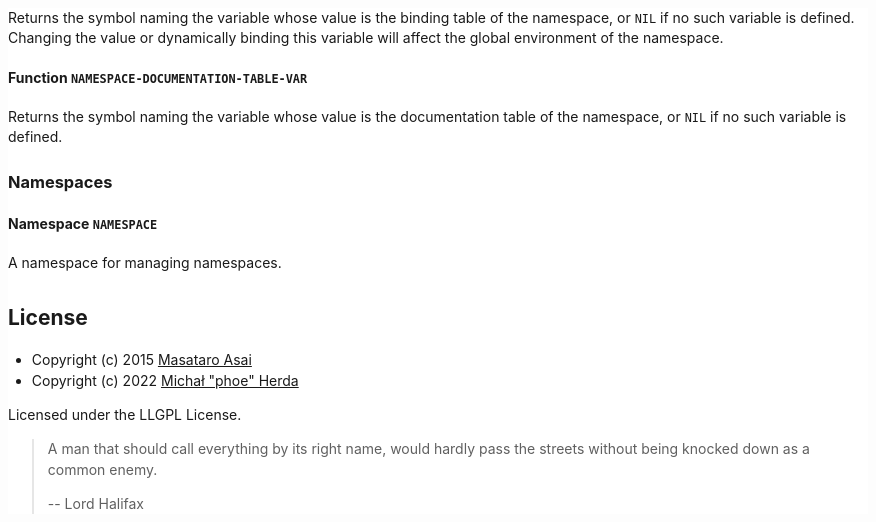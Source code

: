 Returns the symbol naming the variable whose value is the binding table of the namespace, or `NIL` if no such variable is defined. Changing the value or dynamically binding this variable will affect the global environment of the namespace.

#### Function `NAMESPACE-DOCUMENTATION-TABLE-VAR`

Returns the symbol naming the variable whose value is the documentation table of the namespace, or `NIL` if no such variable is defined.

### Namespaces

#### Namespace `NAMESPACE`

A namespace for managing namespaces.

## License

* Copyright (c) 2015 [Masataro Asai](guicho2.71828@gmail.com)
* Copyright (c) 2022 [Michał "phoe" Herda](phoe@disroot.org)

Licensed under the LLGPL License.

> A man that should call everything by its right name, would hardly pass the streets without being knocked down as a common enemy.
>
> -- Lord Halifax
